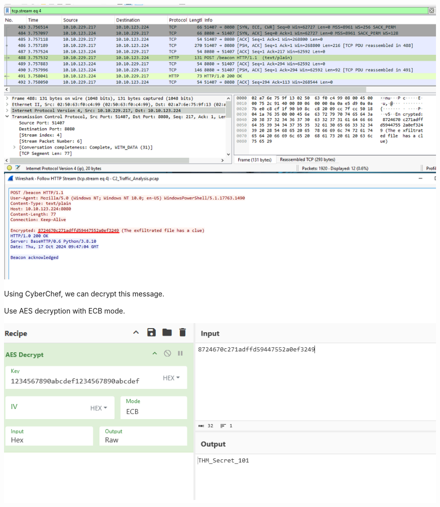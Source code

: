    ![Secret](https://github.com/Kevinovitz/TryHackMe_Writeups/blob/main/adventofcyber2024/Advent_of_Cyber_2024_Day_20_Secret.png)

   Using CyberChef, we can decrypt this message. 

   Use AES decryption with ECB mode.

   ![Flag](https://github.com/Kevinovitz/TryHackMe_Writeups/blob/main/adventofcyber2024/Advent_of_Cyber_2024_Day_20_Flag.png)
